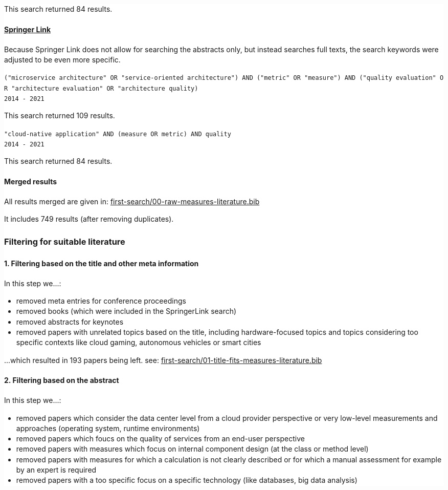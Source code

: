 This search returned 84 results.

#### [Springer Link](https://link.springer.com)

Because Springer Link does not allow for searching the abstracts only, but instead searches full texts, the search keywords were adjusted to be even more specific.

```
("microservice architecture" OR "service-oriented architecture") AND ("metric" OR "measure") AND ("quality evaluation" OR "architecture evaluation" OR "architecture quality)
2014 - 2021
```

This search returned 109 results.

```
"cloud-native application" AND (measure OR metric) AND quality
2014 - 2021
```

This search returned 84 results.

#### Merged results

All results merged are given in: [first-search/00-raw-measures-literature.bib](first-search/00-raw-measures-literature.bib)

It includes 749 results (after removing duplicates).

### Filtering for suitable literature

#### 1. Filtering based on the title and other meta information

In this step we...:

* removed meta entries for conference proceedings
* removed books (which were included in the SpringerLink search)
* removed abstracts for keynotes
* removed papers with unrelated topics based on the title, including hardware-focused topics and topics considering too specific contexts like cloud gaming, autonomous vehicles or smart cities

...which resulted in 193 papers being left.
see: [first-search/01-title-fits-measures-literature.bib](first-search/01-title-fits-measures-literature.bib)

#### 2. Filtering based on the abstract

In this step we...:

* removed papers which consider the data center level from a cloud provider perspective or very low-level measurements and approaches (operating system, runtime environments)
* removed papers which foucs on the quality of services from an end-user perspective
* removed papers with measures which focus on internal component design (at the class or method level)
* removed papers with measures for which a calculation is not clearly described or for which a manual assessment for example by an expert is required
* removed papers with a too specific focus on a specific technology (like databases, big data analysis)
